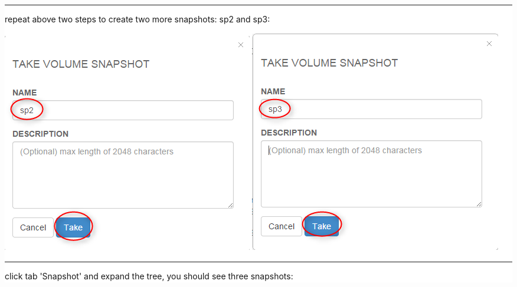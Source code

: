<hr>

repeat above two steps to create two more snapshots: sp2 and sp3:

<img  class="img-responsive"  src="/images/tutorials/t6/createSnapshot7.png">
<img  class="img-responsive"  src="/images/tutorials/t6/createSnapshot8.png">

<hr>

click tab 'Snapshot' and expand the tree, you should see three snapshots:
